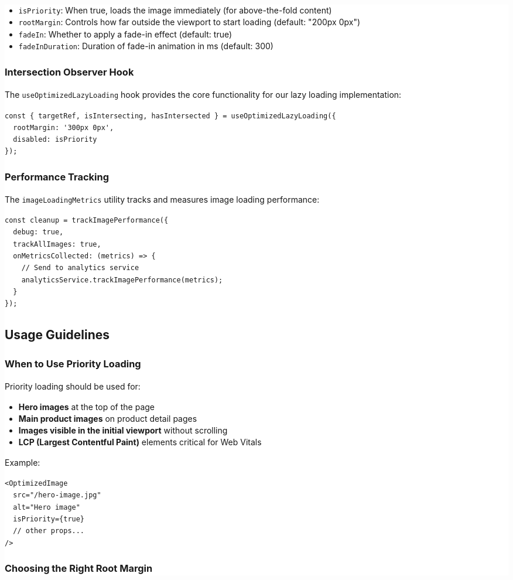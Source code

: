 - `isPriority`: When true, loads the image immediately (for above-the-fold content)
- `rootMargin`: Controls how far outside the viewport to start loading (default: "200px 0px")
- `fadeIn`: Whether to apply a fade-in effect (default: true)
- `fadeInDuration`: Duration of fade-in animation in ms (default: 300)

### Intersection Observer Hook

The `useOptimizedLazyLoading` hook provides the core functionality for our lazy loading implementation:

```tsx
const { targetRef, isIntersecting, hasIntersected } = useOptimizedLazyLoading({
  rootMargin: '300px 0px',
  disabled: isPriority
});
```

### Performance Tracking

The `imageLoadingMetrics` utility tracks and measures image loading performance:

```tsx
const cleanup = trackImagePerformance({
  debug: true,
  trackAllImages: true,
  onMetricsCollected: (metrics) => {
    // Send to analytics service
    analyticsService.trackImagePerformance(metrics);
  }
});
```

## Usage Guidelines

### When to Use Priority Loading

Priority loading should be used for:

- **Hero images** at the top of the page
- **Main product images** on product detail pages
- **Images visible in the initial viewport** without scrolling
- **LCP (Largest Contentful Paint)** elements critical for Web Vitals

Example:
```tsx
<OptimizedImage
  src="/hero-image.jpg"
  alt="Hero image"
  isPriority={true}
  // other props...
/>
```

### Choosing the Right Root Margin
